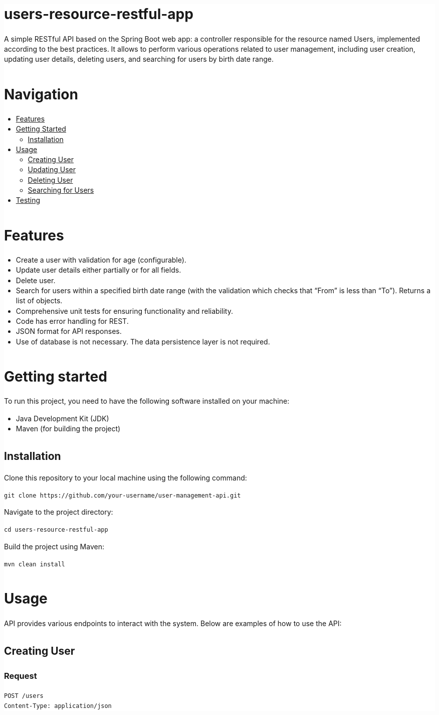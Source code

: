 # users-resource-restful-app

A simple RESTful API based on the Spring Boot web app: a controller responsible for the resource named Users, implemented according to the best practices. It allows to perform various operations related to user management, including user creation, updating user details, deleting users, and searching for users by birth date range.

# Navigation
* [Features](#features)
* [Getting Started](#getting-started)
  * [Installation](#installation)
* [Usage](#usage)
  * [Creating User](#creating-user)
  * [Updating User](#updating-user)
  * [Deleting User](#deleting-user)
  * [Searching for Users](#searching-for-users)
* [Testing](#testing)

# Features
* Create a user with validation for age (configurable).
* Update user details either partially or for all fields.
* Delete user.
* Search for users within a specified birth date range (with the validation which checks that “From” is less than “To”). Returns a list of objects.
* Comprehensive unit tests for ensuring functionality and reliability.
* Code has error handling for REST.
* JSON format for API responses.
* Use of database is not necessary. The data persistence layer is not required.

# Getting started
To run this project, you need to have the following software installed on your machine:
* Java Development Kit (JDK)
* Maven (for building the project)

## Installation
Clone this repository to your local machine using the following command:
```
git clone https://github.com/your-username/user-management-api.git
```
Navigate to the project directory:
```
cd users-resource-restful-app
```
Build the project using Maven:
```
mvn clean install
```
# Usage
API provides various endpoints to interact with the system. Below are examples of how to use the API:
## Creating User
### Request 
```
POST /users
Content-Type: application/json

```